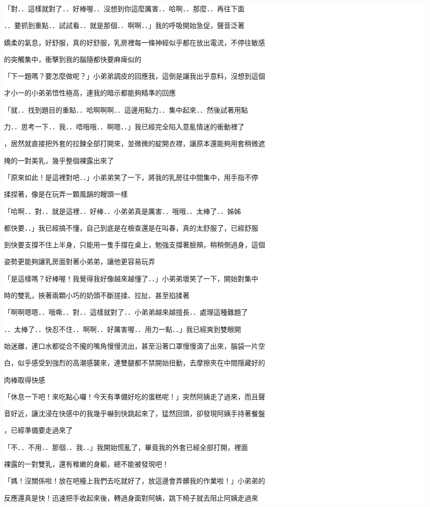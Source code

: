 「對．．這樣就對了．．好棒喔．．沒想到你這麼厲害．．哈啊．．那麼．．再往下面

．．要抓到重點．．試試看．．就是那個．．啊啊．．」我的呼吸開始急促，聲音泛著

嬌柔的氣息，好舒服，真的好舒服，乳房裡每一條神經似乎都在放出電流，不停往敏感

的突觸集中，衝擊到我的腦隨都快要麻痺似的



「下一題嗎？要怎麼做呢？」小弟弟調皮的回應我，這倒是讓我出乎意料，沒想到這個

才小一的小弟弟悟性極高，連我的暗示都能夠精準的回應

「就．．找到題目的重點．．哈啊啊啊．．這邊用點力．．集中起來．．然後試著用點

力．．思考一下．．我．．唔哦哦．．啊嗯．．」我已經完全陷入意亂情迷的衝動裡了

，居然就直接把外套的拉鍊全部打開來，並微微的綻開衣襟，讓原本還能夠用套稍微遮

掩的一對美乳，幾乎整個裸露出來了



「原來如此！是這裡對吧．．」小弟弟笑了一下，將我的乳房往中間集中，用手指不停

揉捏著，像是在玩弄一顆風韻的饅頭一樣

「哈啊．．對．．就是這裡．．好棒．．小弟弟真是厲害．．哦哦．．太棒了．．姊姊

都快要．．」我已經搞不懂，自己到底是在檢查還是在叫春，真的太舒服了，已經舒服

到快要支撐不住上半身，只能用一隻手撐在桌上，勉強支撐著臉頰，稍稍側過身，這個

姿勢更能夠讓乳房面對著小弟弟，讓他更容易玩弄

「是這樣嗎？好棒喔！我覺得我好像越來越懂了．．」小弟弟壞笑了一下，開始對集中

時的雙乳，挾著兩顆小巧的奶頭不斷搓揉、拉扯、甚至掐揉著



「啊啊嗯嗯．．哦嘶．．對．．這樣就對了．．小弟弟越來越擅長．．處理這種難題了

．．太棒了．．快忍不住．．啊啊．．好厲害喔．．用力一點．．」我已經爽到雙眼開

始迷離，連口水都從合不攏的嘴角慢慢流出，甚至沿著口罩慢慢滴了出來，腦袋一片空

白，似乎感受到強烈的高潮感襲來，連雙腿都不禁開始扭動，去摩擦夾在中間隱藏好的

肉棒取得快感

「休息一下吧！來吃點心囉！今天有準備好吃的蛋糕呢！」突然阿姨走了過來，而且聲

音好近，讓沈浸在快感中的我幾乎嚇到快跳起來了，猛然回頭，卻發現阿姨手持著餐盤

，已經準備要走過來了

「不．．不用．．那個．．我．．」我開始慌亂了，畢竟我的外套已經全部打開，裡面

裸露的一對雙乳，還有稚嫩的身軀，總不能被發現吧！



「媽！沒關係啦！放在吧檯上我們去吃就好了，放這邊會弄髒我的作業啦！」小弟弟的

反應還真是快！迅速把手收起來後，轉過身面對阿姨，跳下椅子就去阻止阿姨走過來
